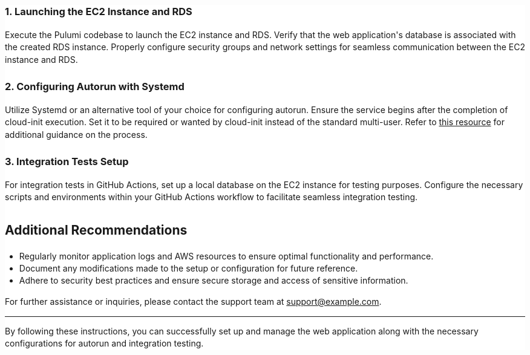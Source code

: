 ### 1. Launching the EC2 Instance and RDS

Execute the Pulumi codebase to launch the EC2 instance and RDS. Verify that the web application's database is associated with the created RDS instance. Properly configure security groups and network settings for seamless communication between the EC2 instance and RDS.

### 2. Configuring Autorun with Systemd

Utilize Systemd or an alternative tool of your choice for configuring autorun. Ensure the service begins after the completion of cloud-init execution. Set it to be required or wanted by cloud-init instead of the standard multi-user. Refer to [this resource](https://serverfault.com/a/937723) for additional guidance on the process.

### 3. Integration Tests Setup

For integration tests in GitHub Actions, set up a local database on the EC2 instance for testing purposes. Configure the necessary scripts and environments within your GitHub Actions workflow to facilitate seamless integration testing.

## Additional Recommendations

- Regularly monitor application logs and AWS resources to ensure optimal functionality and performance.
- Document any modifications made to the setup or configuration for future reference.
- Adhere to security best practices and ensure secure storage and access of sensitive information.

For further assistance or inquiries, please contact the support team at [support@example.com](mailto:support@example.com).

---
By following these instructions, you can successfully set up and manage the web application along with the necessary configurations for autorun and integration testing.




